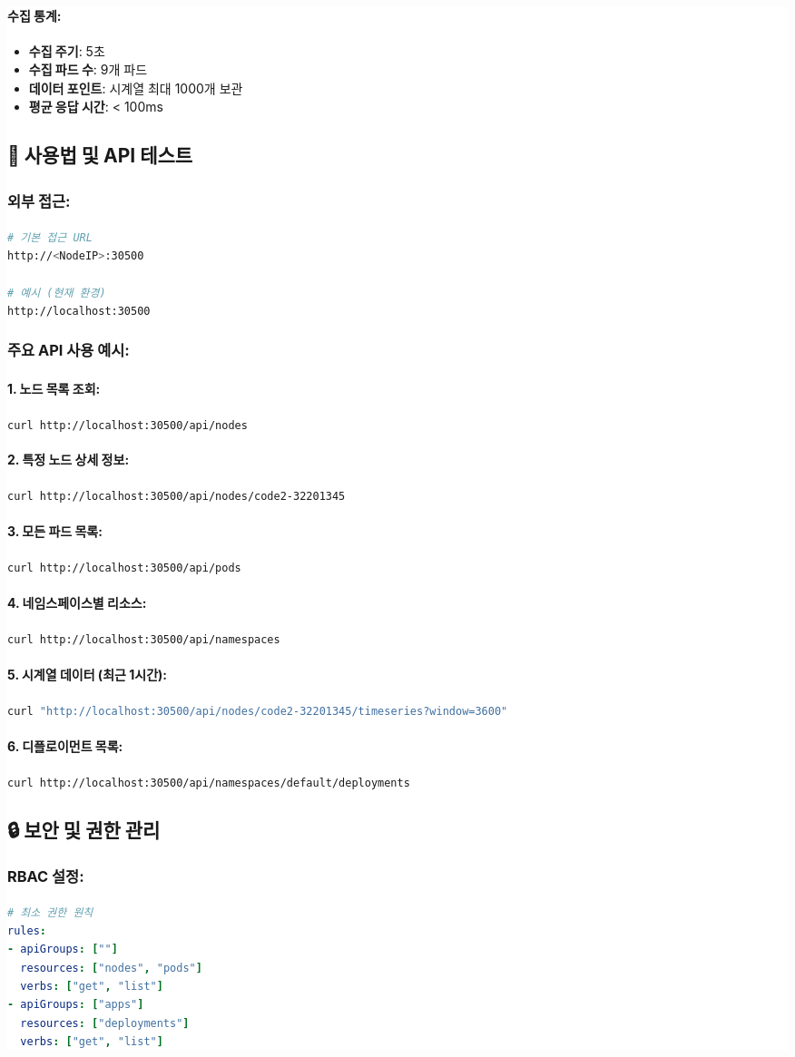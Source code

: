 #### **수집 통계**:
- **수집 주기**: 5초
- **수집 파드 수**: 9개 파드
- **데이터 포인트**: 시계열 최대 1000개 보관
- **평균 응답 시간**: < 100ms

## 🔧 사용법 및 API 테스트

### **외부 접근**:
```bash
# 기본 접근 URL
http://<NodeIP>:30500

# 예시 (현재 환경)
http://localhost:30500
```

### **주요 API 사용 예시**:

#### **1. 노드 목록 조회**:
```bash
curl http://localhost:30500/api/nodes
```

#### **2. 특정 노드 상세 정보**:
```bash
curl http://localhost:30500/api/nodes/code2-32201345
```

#### **3. 모든 파드 목록**:
```bash
curl http://localhost:30500/api/pods
```

#### **4. 네임스페이스별 리소스**:
```bash
curl http://localhost:30500/api/namespaces
```

#### **5. 시계열 데이터** (최근 1시간):
```bash
curl "http://localhost:30500/api/nodes/code2-32201345/timeseries?window=3600"
```

#### **6. 디플로이먼트 목록**:
```bash
curl http://localhost:30500/api/namespaces/default/deployments
```

## 🔒 보안 및 권한 관리

### **RBAC 설정**:
```yaml
# 최소 권한 원칙
rules:
- apiGroups: [""]
  resources: ["nodes", "pods"]
  verbs: ["get", "list"]
- apiGroups: ["apps"]
  resources: ["deployments"]
  verbs: ["get", "list"]
```
